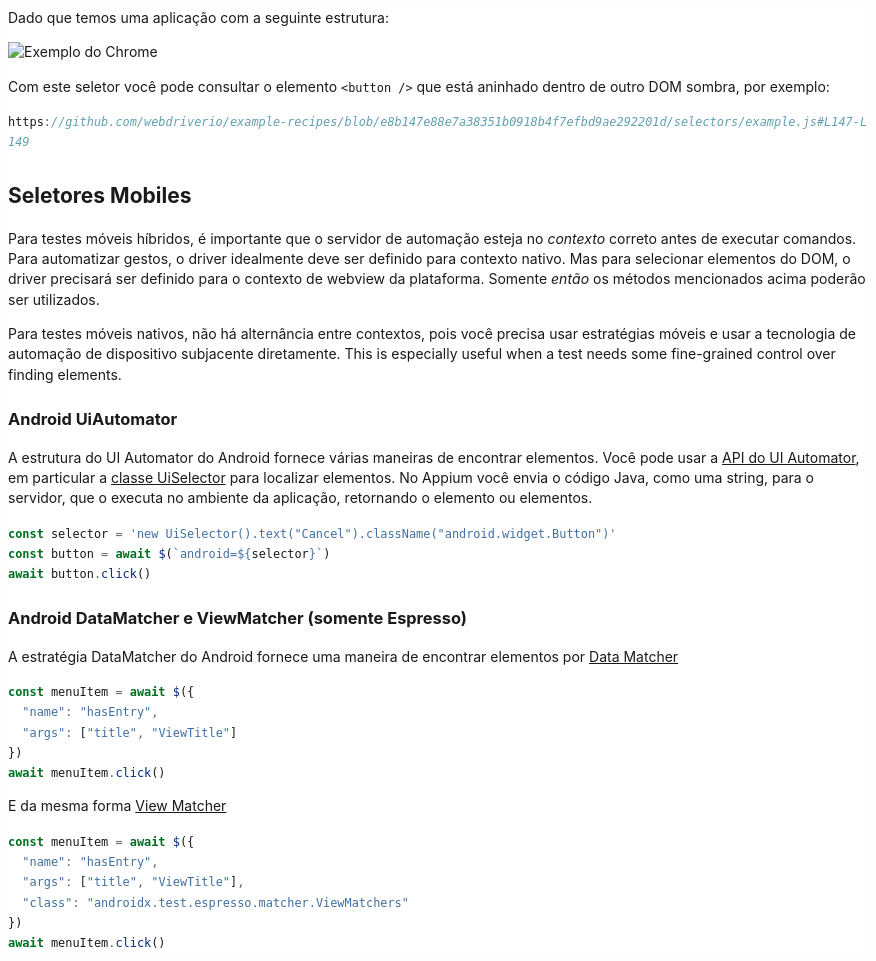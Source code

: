 Dado que temos uma aplicação com a seguinte estrutura:

![Exemplo do Chrome](https://github.com/Georgegriff/query-selector-shadow-dom/raw/main/Chrome-example.png "Exemplo do Chrome")

Com este seletor você pode consultar o elemento `<button />` que está aninhado dentro de outro DOM sombra, por exemplo:

```js reference useHTTPS
https://github.com/webdriverio/example-recipes/blob/e8b147e88e7a38351b0918b4f7efbd9ae292201d/selectors/example.js#L147-L149
```

## Seletores Mobiles

Para testes móveis híbridos, é importante que o servidor de automação esteja no *contexto* correto antes de executar comandos. Para automatizar gestos, o driver idealmente deve ser definido para contexto nativo. Mas para selecionar elementos do DOM, o driver precisará ser definido para o contexto de webview da plataforma. Somente *então* os métodos mencionados acima poderão ser utilizados.

Para testes móveis nativos, não há alternância entre contextos, pois você precisa usar estratégias móveis e usar a tecnologia de automação de dispositivo subjacente diretamente. This is especially useful when a test needs some fine-grained control over finding elements.

### Android UiAutomator

A estrutura do UI Automator do Android fornece várias maneiras de encontrar elementos. Você pode usar a [API do UI Automator](https://developer.android.com/tools/testing-support-library/index.html#uia-apis), em particular a [classe UiSelector](https://developer.android.com/reference/androidx/test/uiautomator/UiSelector) para localizar elementos. No Appium você envia o código Java, como uma string, para o servidor, que o executa no ambiente da aplicação, retornando o elemento ou elementos.

```js
const selector = 'new UiSelector().text("Cancel").className("android.widget.Button")'
const button = await $(`android=${selector}`)
await button.click()
```

### Android DataMatcher e ViewMatcher (somente Espresso)

A estratégia DataMatcher do Android fornece uma maneira de encontrar elementos por [Data Matcher](https://developer.android.com/reference/android/support/test/espresso/DataInteraction)

```js
const menuItem = await $({
  "name": "hasEntry",
  "args": ["title", "ViewTitle"]
})
await menuItem.click()
```

E da mesma forma [View Matcher](https://developer.android.com/reference/android/support/test/espresso/ViewInteraction)

```js
const menuItem = await $({
  "name": "hasEntry",
  "args": ["title", "ViewTitle"],
  "class": "androidx.test.espresso.matcher.ViewMatchers"
})
await menuItem.click()
```
